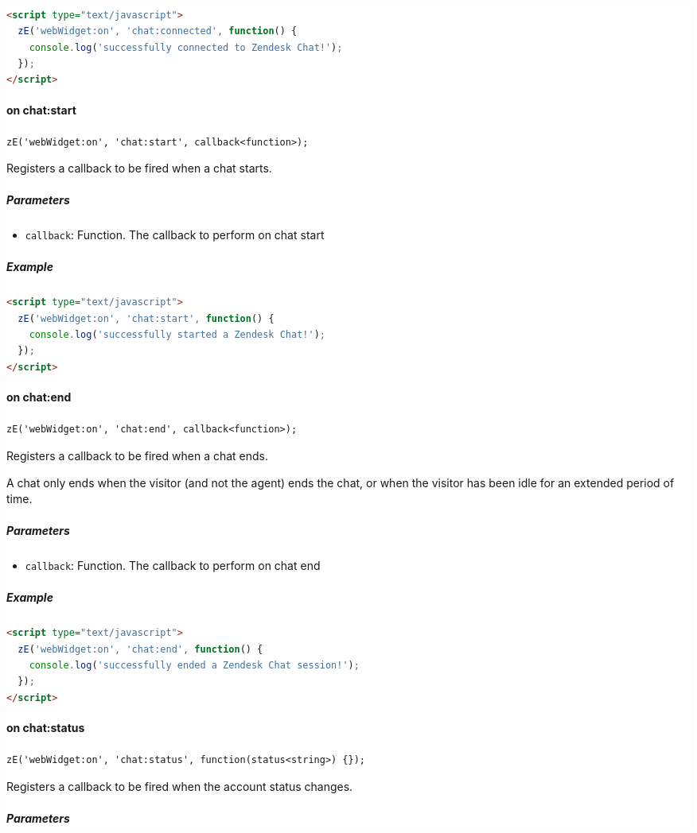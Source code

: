 ```html
<script type="text/javascript">
  zE('webWidget:on', 'chat:connected', function() {
    console.log('successfully connected to Zendesk Chat!');
  });
</script>
```

#### on chat:start

`zE('webWidget:on', 'chat:start', callback<function>);`

Registers a callback to be fired when a chat starts.

##### Parameters

- `callback`: Function. The callback to perform on chat start

##### Example

```html
<script type="text/javascript">
  zE('webWidget:on', 'chat:start', function() {
    console.log('successfully started a Zendesk Chat!');
  });
</script>
```

#### on chat:end

`zE('webWidget:on', 'chat:end', callback<function>);`

Registers a callback to be fired when a chat ends.

A chat only ends when the visitor (and not the agent) ends the chat, or when the visitor has been idle for an extended period of time.

##### Parameters

- `callback`: Function. The callback to perform on chat end

##### Example

```html
<script type="text/javascript">
  zE('webWidget:on', 'chat:end', function() {
    console.log('successfully ended a Zendesk Chat session!');
  });
</script>
```

#### on chat:status

`zE('webWidget:on', 'chat:status', function(status<string>) {});`

Registers a callback to be fired when the account status changes.

##### Parameters

